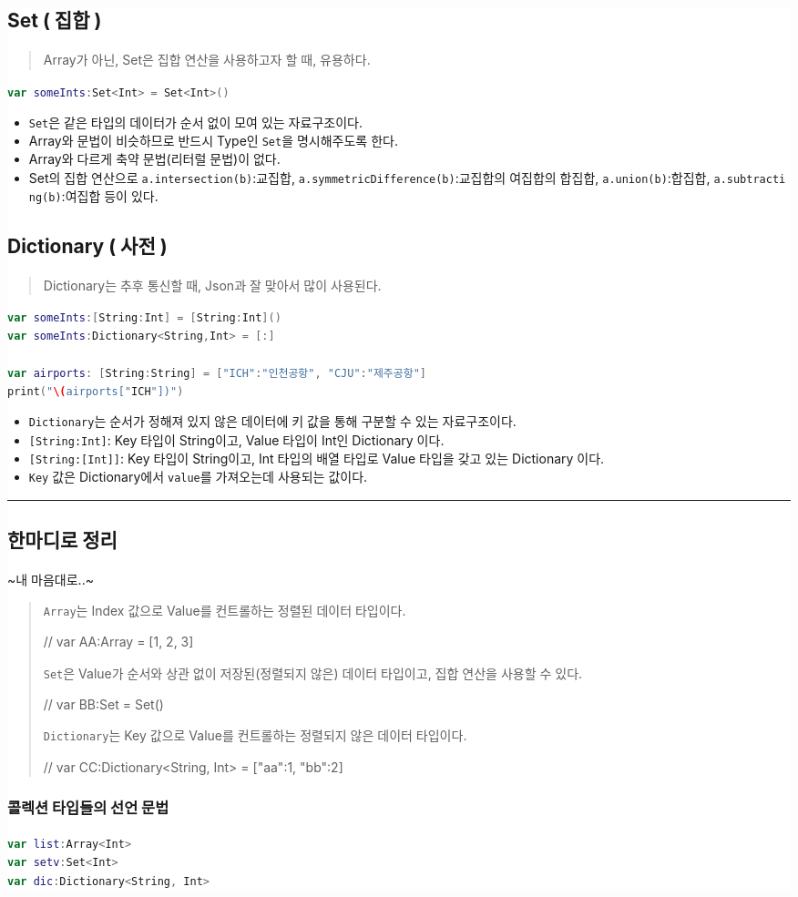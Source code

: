 ## Set ( 집합 )
> Array가 아닌, Set은 집합 연산을 사용하고자 할 때, 유용하다.

```swift
var someInts:Set<Int> = Set<Int>()
```

 - `Set`은 같은 타입의 데이터가 순서 없이 모여 있는 자료구조이다.
 - Array와 문법이 비슷하므로 반드시 Type인 `Set`을 명시해주도록 한다.
 - Array와 다르게 축약 문법(리터럴 문법)이 없다.
 - Set의 집합 연산으로 `a.intersection(b)`:교집합, `a.symmetricDifference(b)`:교집합의 여집합의 합집합, `a.union(b)`:합집합, `a.subtracting(b)`:여집합 등이 있다.


## Dictionary ( 사전 )
> Dictionary는 추후 통신할 때, Json과 잘 맞아서 많이 사용된다.

```swift
var someInts:[String:Int] = [String:Int]()
var someInts:Dictionary<String,Int> = [:]

var airports: [String:String] = ["ICH":"인천공항", "CJU":"제주공항"]
print("\(airports["ICH"])")
```
 - `Dictionary`는 순서가 정해져 있지 않은 데이터에 키 값을 통해 구분할 수 있는 자료구조이다.
 - `[String:Int]`: Key 타입이 String이고, Value 타입이 Int인 Dictionary 이다.
 - `[String:[Int]]`: Key 타입이 String이고, Int 타입의 배열 타입로 Value 타입을 갖고 있는 Dictionary 이다.
 - `Key` 값은 Dictionary에서 `value`를 가져오는데 사용되는 값이다.

---
## 한마디로 정리
~내 마음대로..~
> `Array`는 Index 값으로 Value를 컨트롤하는 정렬된 데이터 타입이다.
> 
> // var AA:Array<Int> = [1, 2, 3]
> 
> `Set`은 Value가 순서와 상관 없이 저장된(정렬되지 않은) 데이터 타입이고, 집합 연산을 사용할 수 있다.
> 
> // var BB:Set<Int> = Set<Int>()
> 
> `Dictionary`는 Key 값으로 Value를 컨트롤하는 정렬되지 않은 데이터 타입이다.
> 
> // var CC:Dictionary<String, Int> = ["aa":1, "bb":2]

### 콜렉션 타입들의 선언 문법

```swift
var list:Array<Int>
var setv:Set<Int>
var dic:Dictionary<String, Int>
```
